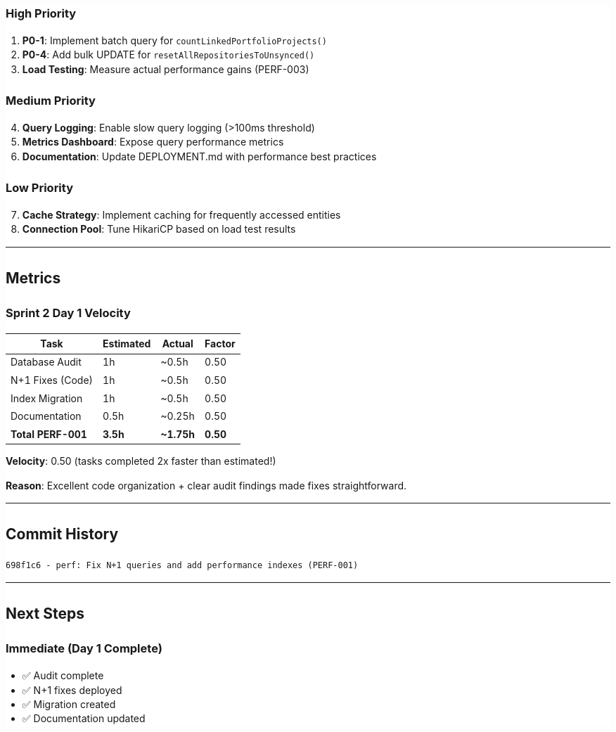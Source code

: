 ### High Priority
1. **P0-1**: Implement batch query for `countLinkedPortfolioProjects()`
2. **P0-4**: Add bulk UPDATE for `resetAllRepositoriesToUnsynced()`
3. **Load Testing**: Measure actual performance gains (PERF-003)

### Medium Priority
4. **Query Logging**: Enable slow query logging (>100ms threshold)
5. **Metrics Dashboard**: Expose query performance metrics
6. **Documentation**: Update DEPLOYMENT.md with performance best practices

### Low Priority
7. **Cache Strategy**: Implement caching for frequently accessed entities
8. **Connection Pool**: Tune HikariCP based on load test results

---

## Metrics

### Sprint 2 Day 1 Velocity

| Task | Estimated | Actual | Factor |
|------|-----------|--------|--------|
| Database Audit | 1h | ~0.5h | 0.50 |
| N+1 Fixes (Code) | 1h | ~0.5h | 0.50 |
| Index Migration | 1h | ~0.5h | 0.50 |
| Documentation | 0.5h | ~0.25h | 0.50 |
| **Total PERF-001** | **3.5h** | **~1.75h** | **0.50** |

**Velocity**: 0.50 (tasks completed 2x faster than estimated!)

**Reason**: Excellent code organization + clear audit findings made fixes straightforward.

---

## Commit History

```
698f1c6 - perf: Fix N+1 queries and add performance indexes (PERF-001)
```

---

## Next Steps

### Immediate (Day 1 Complete)
- ✅ Audit complete
- ✅ N+1 fixes deployed
- ✅ Migration created
- ✅ Documentation updated
